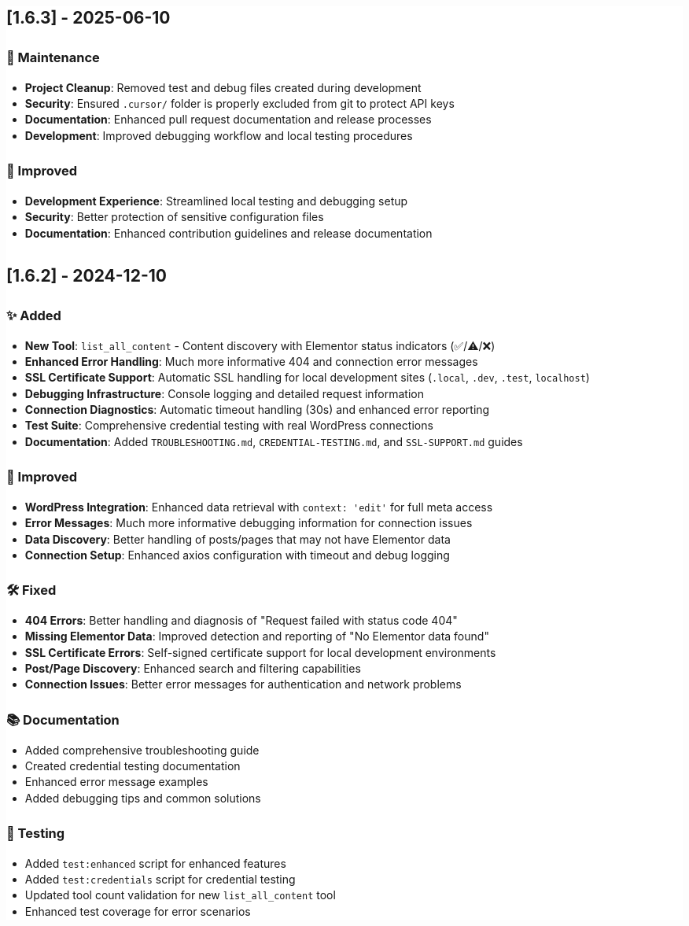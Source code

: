 ## [1.6.3] - 2025-06-10

### 🧹 Maintenance
- **Project Cleanup**: Removed test and debug files created during development
- **Security**: Ensured `.cursor/` folder is properly excluded from git to protect API keys
- **Documentation**: Enhanced pull request documentation and release processes
- **Development**: Improved debugging workflow and local testing procedures

### 🔧 Improved
- **Development Experience**: Streamlined local testing and debugging setup
- **Security**: Better protection of sensitive configuration files
- **Documentation**: Enhanced contribution guidelines and release documentation

## [1.6.2] - 2024-12-10

### ✨ Added
- **New Tool**: `list_all_content` - Content discovery with Elementor status indicators (✅/⚠️/❌)
- **Enhanced Error Handling**: Much more informative 404 and connection error messages
- **SSL Certificate Support**: Automatic SSL handling for local development sites (`.local`, `.dev`, `.test`, `localhost`)
- **Debugging Infrastructure**: Console logging and detailed request information
- **Connection Diagnostics**: Automatic timeout handling (30s) and enhanced error reporting
- **Test Suite**: Comprehensive credential testing with real WordPress connections
- **Documentation**: Added `TROUBLESHOOTING.md`, `CREDENTIAL-TESTING.md`, and `SSL-SUPPORT.md` guides

### 🔧 Improved
- **WordPress Integration**: Enhanced data retrieval with `context: 'edit'` for full meta access
- **Error Messages**: Much more informative debugging information for connection issues
- **Data Discovery**: Better handling of posts/pages that may not have Elementor data
- **Connection Setup**: Enhanced axios configuration with timeout and debug logging

### 🛠️ Fixed
- **404 Errors**: Better handling and diagnosis of "Request failed with status code 404"
- **Missing Elementor Data**: Improved detection and reporting of "No Elementor data found"
- **SSL Certificate Errors**: Self-signed certificate support for local development environments
- **Post/Page Discovery**: Enhanced search and filtering capabilities
- **Connection Issues**: Better error messages for authentication and network problems

### 📚 Documentation
- Added comprehensive troubleshooting guide
- Created credential testing documentation
- Enhanced error message examples
- Added debugging tips and common solutions

### 🧪 Testing
- Added `test:enhanced` script for enhanced features
- Added `test:credentials` script for credential testing
- Updated tool count validation for new `list_all_content` tool
- Enhanced test coverage for error scenarios
